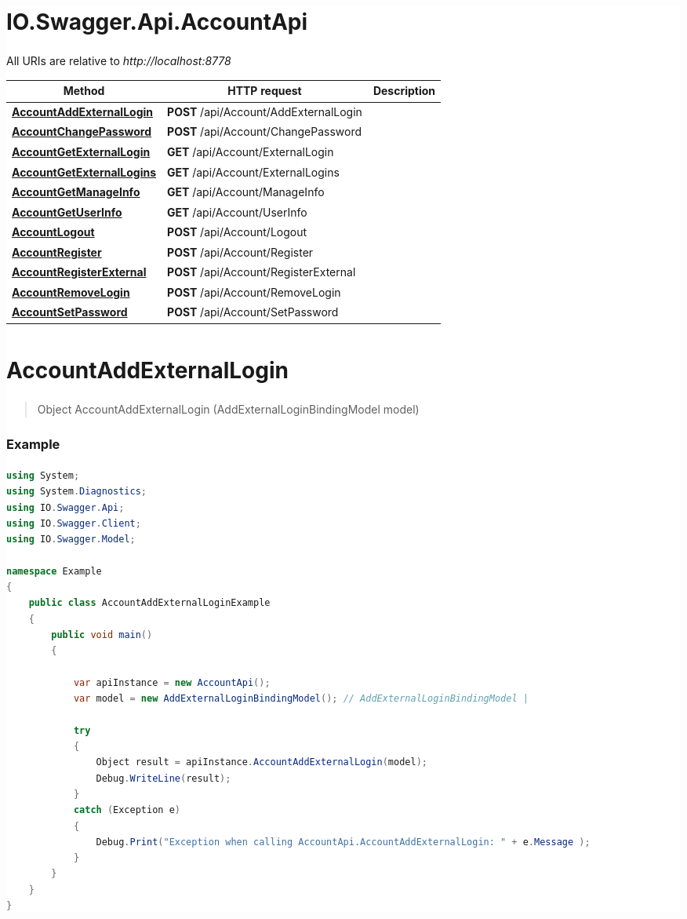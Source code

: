 # IO.Swagger.Api.AccountApi

All URIs are relative to *http://localhost:8778*

Method | HTTP request | Description
------------- | ------------- | -------------
[**AccountAddExternalLogin**](AccountApi.md#accountaddexternallogin) | **POST** /api/Account/AddExternalLogin | 
[**AccountChangePassword**](AccountApi.md#accountchangepassword) | **POST** /api/Account/ChangePassword | 
[**AccountGetExternalLogin**](AccountApi.md#accountgetexternallogin) | **GET** /api/Account/ExternalLogin | 
[**AccountGetExternalLogins**](AccountApi.md#accountgetexternallogins) | **GET** /api/Account/ExternalLogins | 
[**AccountGetManageInfo**](AccountApi.md#accountgetmanageinfo) | **GET** /api/Account/ManageInfo | 
[**AccountGetUserInfo**](AccountApi.md#accountgetuserinfo) | **GET** /api/Account/UserInfo | 
[**AccountLogout**](AccountApi.md#accountlogout) | **POST** /api/Account/Logout | 
[**AccountRegister**](AccountApi.md#accountregister) | **POST** /api/Account/Register | 
[**AccountRegisterExternal**](AccountApi.md#accountregisterexternal) | **POST** /api/Account/RegisterExternal | 
[**AccountRemoveLogin**](AccountApi.md#accountremovelogin) | **POST** /api/Account/RemoveLogin | 
[**AccountSetPassword**](AccountApi.md#accountsetpassword) | **POST** /api/Account/SetPassword | 


<a name="accountaddexternallogin"></a>
# **AccountAddExternalLogin**
> Object AccountAddExternalLogin (AddExternalLoginBindingModel model)



### Example
```csharp
using System;
using System.Diagnostics;
using IO.Swagger.Api;
using IO.Swagger.Client;
using IO.Swagger.Model;

namespace Example
{
    public class AccountAddExternalLoginExample
    {
        public void main()
        {
            
            var apiInstance = new AccountApi();
            var model = new AddExternalLoginBindingModel(); // AddExternalLoginBindingModel | 

            try
            {
                Object result = apiInstance.AccountAddExternalLogin(model);
                Debug.WriteLine(result);
            }
            catch (Exception e)
            {
                Debug.Print("Exception when calling AccountApi.AccountAddExternalLogin: " + e.Message );
            }
        }
    }
}
```
